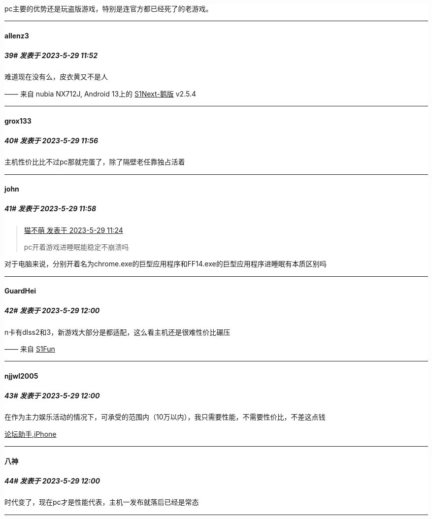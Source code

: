 pc主要的优势还是玩盗版游戏，特别是连官方都已经死了的老游戏。

*****

####  allenz3  
##### 39#       发表于 2023-5-29 11:52

难道现在没有么，皮衣黄又不是人

—— 来自 nubia NX712J, Android 13上的 [S1Next-鹅版](https://github.com/ykrank/S1-Next/releases) v2.5.4

*****

####  grox133  
##### 40#       发表于 2023-5-29 11:56

主机性价比比不过pc那就完蛋了，除了隔壁老任靠独占活着


*****

####  john  
##### 41#       发表于 2023-5-29 11:58

<blockquote><a href="httphttps://bbs.saraba1st.com/2b/forum.php?mod=redirect&amp;goto=findpost&amp;pid=61035448&amp;ptid=2137370" target="_blank">猫不萌 发表于 2023-5-29 11:24</a>

pc开着游戏进睡眠能稳定不崩溃吗</blockquote>
对于电脑来说，分别开着名为chrome.exe的巨型应用程序和FF14.exe的巨型应用程序进睡眠有本质区别吗

*****

####  GuardHei  
##### 42#       发表于 2023-5-29 12:00

n卡有dlss2和3，新游戏大部分是都适配，这么看主机还是很难性价比碾压

—— 来自 [S1Fun](https://s1fun.koalcat.com)

*****

####  njjwl2005  
##### 43#       发表于 2023-5-29 12:00

在作为主力娱乐活动的情况下，可承受的范围内（10万以内），我只需要性能，不需要性价比，不差这点钱

[论坛助手,iPhone](https://bbs.saraba1st.com/2b/forum.php?mod=viewthread&amp;tid=2029836)

*****

####  八神  
##### 44#       发表于 2023-5-29 12:00

时代变了，现在pc才是性能代表，主机一发布就落后已经是常态

*****
